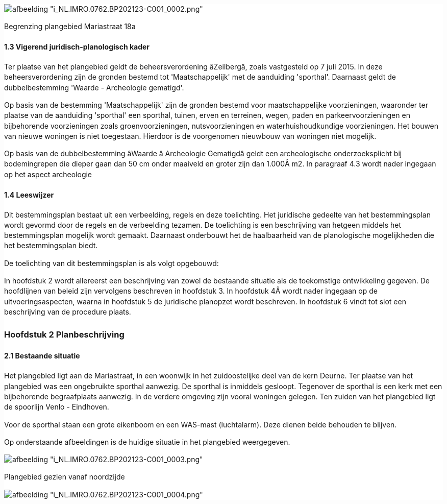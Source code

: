![afbeelding "i_NL.IMRO.0762.BP202123-C001_0002.png"](i_NL.IMRO.0762.BP202123-C001_0002.png)

Begrenzing plangebied Mariastraat 18a

#### 1\.3 Vigerend juridisch\-planologisch kader

Ter plaatse van het plangebied geldt de beheersverordening âZeilbergâ, zoals vastgesteld op 7 juli 2015\. In deze beheersverordening zijn de gronden bestemd tot 'Maatschappelijk' met de aanduiding 'sporthal'. Daarnaast geldt de dubbelbestemming 'Waarde \- Archeologie gematigd'.

Op basis van de bestemming 'Maatschappelijk' zijn de gronden bestemd voor maatschappelijke voorzieningen, waaronder ter plaatse van de aanduiding 'sporthal' een sporthal, tuinen, erven en terreinen, wegen, paden en parkeervoorzieningen en bijbehorende voorzieningen zoals groenvoorzieningen, nutsvoorzieningen en waterhuishoudkundige voorzieningen. Het bouwen van nieuwe woningen is niet toegestaan. Hierdoor is de voorgenomen nieuwbouw van woningen niet mogelijk.

Op basis van de dubbelbestemming âWaarde â Archeologie Gematigdâ geldt een archeologische onderzoeksplicht bij bodemingrepen die dieper gaan dan 50 cm onder maaiveld en groter zijn dan 1\.000Â m2. In paragraaf 4\.3 wordt nader ingegaan op het aspect archeologie

#### 1\.4 Leeswijzer

Dit bestemmingsplan bestaat uit een verbeelding, regels en deze toelichting. Het juridische gedeelte van het bestemmingsplan wordt gevormd door de regels en de verbeelding tezamen. De toelichting is een beschrijving van hetgeen middels het bestemmingsplan mogelijk wordt gemaakt. Daarnaast onderbouwt het de haalbaarheid van de planologische mogelijkheden die het bestemmingsplan biedt.

De toelichting van dit bestemmingsplan is als volgt opgebouwd:

In hoofdstuk 2 wordt allereerst een beschrijving van zowel de bestaande situatie als de toekomstige ontwikkeling gegeven. De hoofdlijnen van beleid zijn vervolgens beschreven in hoofdstuk 3. In hoofdstuk 4Â wordt nader ingegaan op de uitvoeringsaspecten, waarna in hoofdstuk 5 de juridische planopzet wordt beschreven. In hoofdstuk 6 vindt tot slot een beschrijving van de procedure plaats.

### Hoofdstuk 2 Planbeschrijving

#### 2\.1 Bestaande situatie

Het plangebied ligt aan de Mariastraat, in een woonwijk in het zuidoostelijke deel van de kern Deurne. Ter plaatse van het plangebied was een ongebruikte sporthal aanwezig. De sporthal is inmiddels gesloopt. Tegenover de sporthal is een kerk met een bijbehorende begraafplaats aanwezig. In de verdere omgeving zijn vooral woningen gelegen. Ten zuiden van het plangebied ligt de spoorlijn Venlo \- Eindhoven.

Voor de sporthal staan een grote eikenboom en een WAS\-mast (luchtalarm). Deze dienen beide behouden te blijven.

Op onderstaande afbeeldingen is de huidige situatie in het plangebied weergegeven.

![afbeelding "i_NL.IMRO.0762.BP202123-C001_0003.png"](i_NL.IMRO.0762.BP202123-C001_0003.png)

Plangebied gezien vanaf noordzijde

![afbeelding "i_NL.IMRO.0762.BP202123-C001_0004.png"](i_NL.IMRO.0762.BP202123-C001_0004.png)
